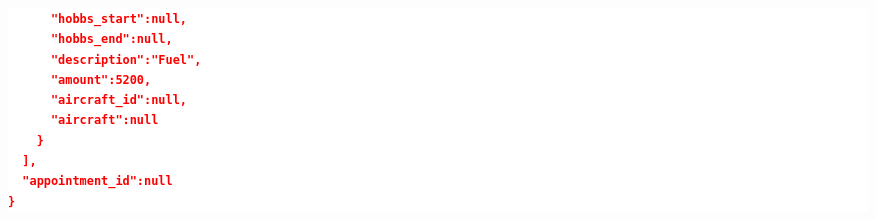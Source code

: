 ```json
      "hobbs_start":null,
      "hobbs_end":null,
      "description":"Fuel",
      "amount":5200,
      "aircraft_id":null,
      "aircraft":null
    }
  ],
  "appointment_id":null
}
```
